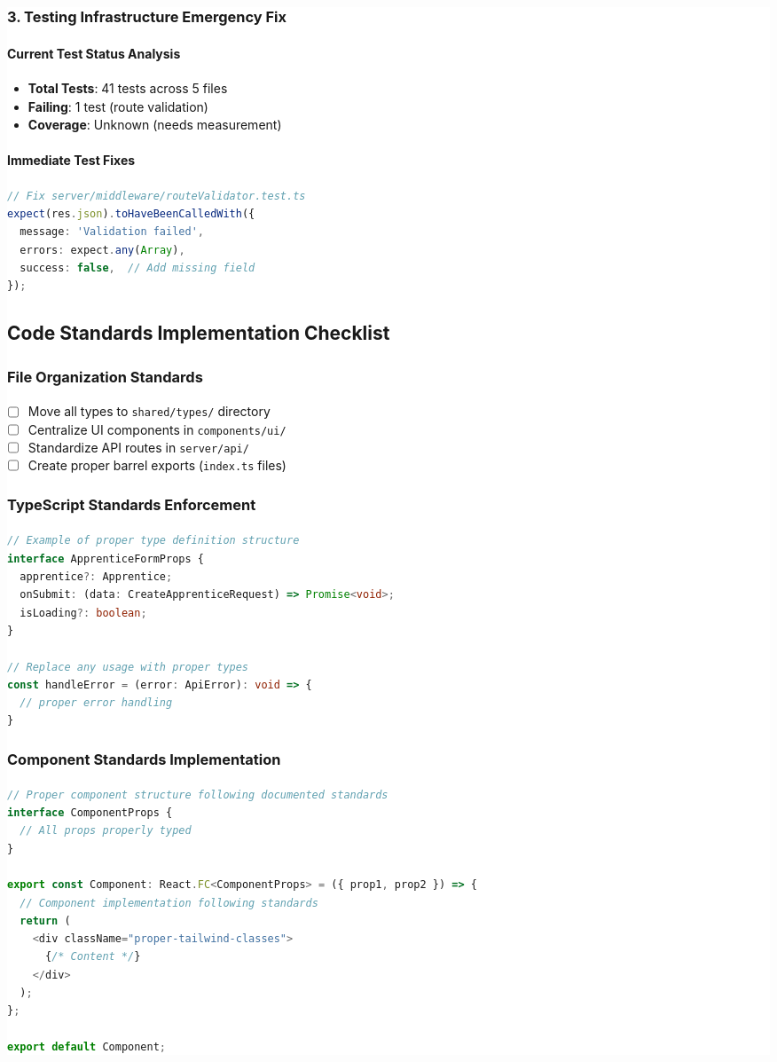 ### 3. Testing Infrastructure Emergency Fix

#### Current Test Status Analysis
- **Total Tests**: 41 tests across 5 files
- **Failing**: 1 test (route validation)
- **Coverage**: Unknown (needs measurement)

#### Immediate Test Fixes
```typescript
// Fix server/middleware/routeValidator.test.ts
expect(res.json).toHaveBeenCalledWith({
  message: 'Validation failed',
  errors: expect.any(Array),
  success: false,  // Add missing field
});
```

## Code Standards Implementation Checklist

### File Organization Standards
- [ ] Move all types to `shared/types/` directory
- [ ] Centralize UI components in `components/ui/`
- [ ] Standardize API routes in `server/api/`
- [ ] Create proper barrel exports (`index.ts` files)

### TypeScript Standards Enforcement
```typescript
// Example of proper type definition structure
interface ApprenticeFormProps {
  apprentice?: Apprentice;
  onSubmit: (data: CreateApprenticeRequest) => Promise<void>;
  isLoading?: boolean;
}

// Replace any usage with proper types
const handleError = (error: ApiError): void => {
  // proper error handling
}
```

### Component Standards Implementation
```typescript
// Proper component structure following documented standards
interface ComponentProps {
  // All props properly typed
}

export const Component: React.FC<ComponentProps> = ({ prop1, prop2 }) => {
  // Component implementation following standards
  return (
    <div className="proper-tailwind-classes">
      {/* Content */}
    </div>
  );
};

export default Component;
```
